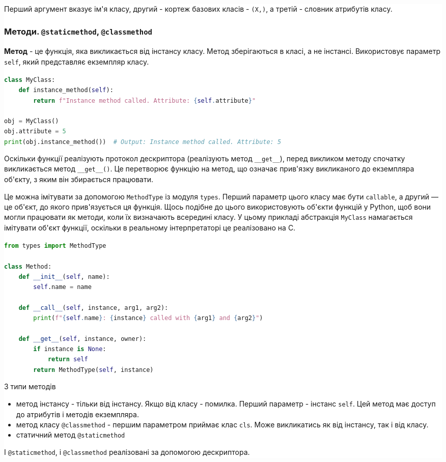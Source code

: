 Перший аргумент вказує ім'я класу, другий - кортеж базових класів - `(X,)`, а третій - словник атрибутів класу.


### Методи. `@staticmethod`, `@classmethod`

**Метод** - це функція, яка викликається від інстансу класу. Метод зберігаються в класі, а не інстансі. Використовує параметр `self`, який представляє екземпляр класу. 

```python
class MyClass:
    def instance_method(self):
        return f"Instance method called. Attribute: {self.attribute}"

obj = MyClass()
obj.attribute = 5
print(obj.instance_method())  # Output: Instance method called. Attribute: 5
```

Оскільки функції реалізують протокол дескриптора (реалізують метод `__get__`), перед викликом методу спочатку викликається метод `__get__()`. Це перетворює функцію на метод, що означає прив'язку викликаного до екземпляра об'єкту, з яким він збирається працювати. 

Це можна імітувати за допомогою `MethodType` із модуля `types`. Перший параметр цього класу має бути `callable`, а другий — це об'єкт, до якого прив'язується ця функція. Щось подібне до цього використовують об'єкти функцій у Python, щоб вони могли працювати як методи, коли їх визначають всередині класу. У цьому прикладі абстракція `MyClass` намагається імітувати об'єкт функції, оскільки в реальному інтерпретаторі це реалізовано на C.

```python
from types import MethodType

class Method:
    def __init__(self, name):
        self.name = name

    def __call__(self, instance, arg1, arg2):
        print(f"{self.name}: {instance} called with {arg1} and {arg2}")

    def __get__(self, instance, owner):
        if instance is None:
            return self
        return MethodType(self, instance)

```

3 типи методів
- метод інстансу - тільки від інстансу. Якщо від класу - помилка. Перший параметр - інстанс `self`. Цей метод має доступ до атрибутів і методів екземпляра.
- метод класу `@classmethod` - першим параметром приймає клас `cls`. Може викликатись як від інстансу, так і від класу.
- статичний метод `@staticmethod` 

І `@staticmethod`, і `@classmethod` реалізовані за допомогою дескриптора.

